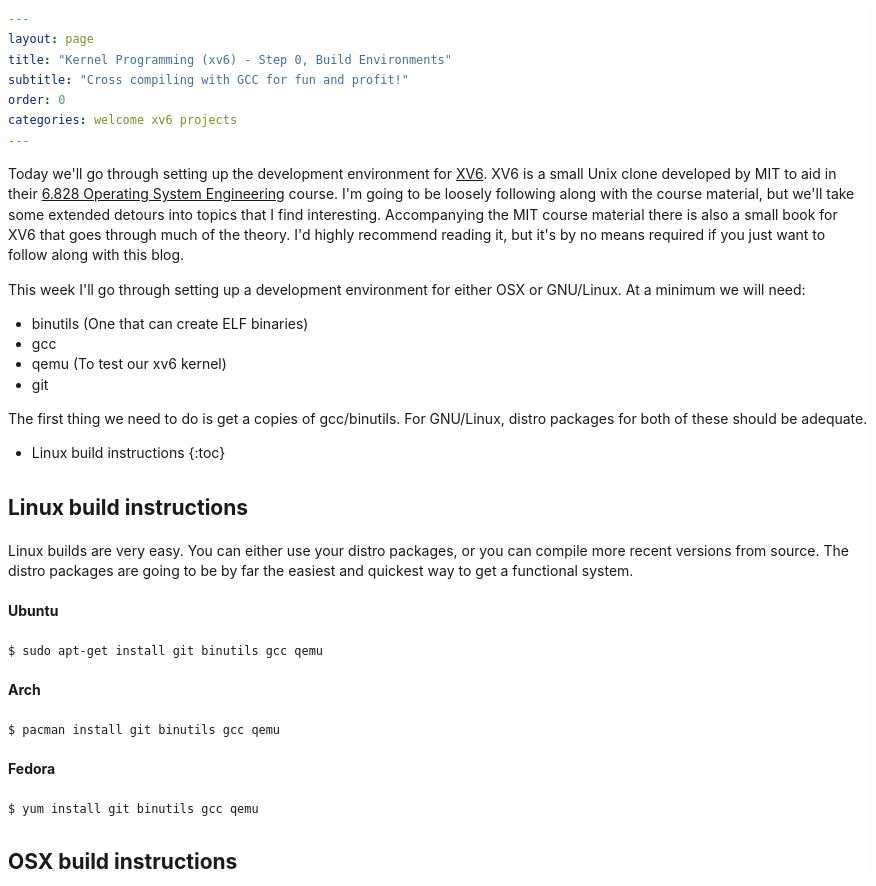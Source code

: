 ```yaml
---
layout: page
title: "Kernel Programming (xv6) - Step 0, Build Environments" 
subtitle: "Cross compiling with GCC for fun and profit!"
order: 0
categories: welcome xv6 projects
---
```


Today we'll go through setting up the development environment for
[XV6](https://pdos.csail.mit.edu/6.828/2016/xv6.html). XV6 is a small Unix
clone developed by MIT to aid in their [6.828 Operating System
Engineering](https://pdos.csail.mit.edu/6.828/2016/) course.  I'm going to be
loosely following along with the course material, but we'll take some extended
detours into topics that I find interesting.  Accompanying the MIT course
material there is also a small book for XV6 that goes through much of the
theory. I'd highly recommend reading it, but it's by no means required if you
just want to follow along with this blog.


This week I'll go through setting up a development environment for either OSX or GNU/Linux. At a minimum we will need:
 
- binutils (One that can create ELF binaries)
- gcc
- qemu (To test our xv6 kernel)
- git

The first thing we need to do is get a copies of gcc/binutils. For GNU/Linux, distro packages for both of these should be adequate.

* Linux build instructions
{:toc}

## Linux build instructions

Linux builds are very easy. You can either use your distro packages, or
you can compile more recent versions from source. The distro packages are going
to be by far the easiest and quickest way to get a functional system.

#### Ubuntu

    $ sudo apt-get install git binutils gcc qemu


#### Arch

    $ pacman install git binutils gcc qemu
    
#### Fedora

    $ yum install git binutils gcc qemu

## OSX build instructions
